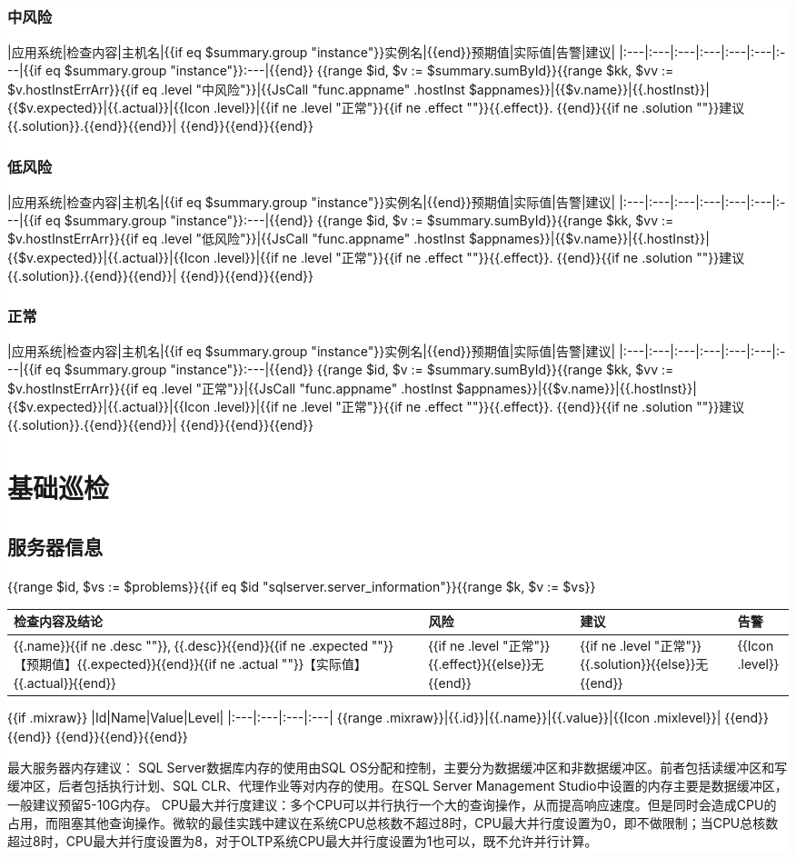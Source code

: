### 中风险

|应用系统|检查内容|主机名|{{if eq $summary.group "instance"}}实例名|{{end}}预期值|实际值|告警|建议|
|:---|:---|:---|:---|:---|:---|:---|{{if eq $summary.group "instance"}}:---|{{end}}
{{range $id, $v := $summary.sumById}}{{range $kk, $vv := $v.hostInstErrArr}}{{if eq .level "中风险"}}|{{JsCall "func.appname" .hostInst $appnames}}|{{$v.name}}|{{.hostInst}}|{{$v.expected}}|{{.actual}}|{{Icon .level}}|{{if ne .level "正常"}}{{if ne .effect ""}}{{.effect}}. {{end}}{{if ne .solution ""}}建议{{.solution}}.{{end}}{{end}}|
{{end}}{{end}}{{end}}

### 低风险

|应用系统|检查内容|主机名|{{if eq $summary.group "instance"}}实例名|{{end}}预期值|实际值|告警|建议|
|:---|:---|:---|:---|:---|:---|:---|{{if eq $summary.group "instance"}}:---|{{end}}
{{range $id, $v := $summary.sumById}}{{range $kk, $vv := $v.hostInstErrArr}}{{if eq .level "低风险"}}|{{JsCall "func.appname" .hostInst $appnames}}|{{$v.name}}|{{.hostInst}}|{{$v.expected}}|{{.actual}}|{{Icon .level}}|{{if ne .level "正常"}}{{if ne .effect ""}}{{.effect}}. {{end}}{{if ne .solution ""}}建议{{.solution}}.{{end}}{{end}}|
{{end}}{{end}}{{end}}

### 正常

|应用系统|检查内容|主机名|{{if eq $summary.group "instance"}}实例名|{{end}}预期值|实际值|告警|建议|
|:---|:---|:---|:---|:---|:---|:---|{{if eq $summary.group "instance"}}:---|{{end}}
{{range $id, $v := $summary.sumById}}{{range $kk, $vv := $v.hostInstErrArr}}{{if eq .level "正常"}}|{{JsCall "func.appname" .hostInst $appnames}}|{{$v.name}}|{{.hostInst}}|{{$v.expected}}|{{.actual}}|{{Icon .level}}|{{if ne .level "正常"}}{{if ne .effect ""}}{{.effect}}. {{end}}{{if ne .solution ""}}建议{{.solution}}.{{end}}{{end}}|
{{end}}{{end}}{{end}}


# 基础巡检
## 服务器信息

{{range $id, $vs := $problems}}{{if eq $id "sqlserver.server_information"}}{{range $k, $v := $vs}}

|检查内容及结论|风险|建议|告警|
|:---|:---|:---|:---|
|{{.name}}{{if ne .desc ""}}, {{.desc}}{{end}}{{if ne .expected ""}}【预期值】{{.expected}}{{end}}{{if ne .actual ""}}【实际值】{{.actual}}{{end}}|{{if ne .level "正常"}}{{.effect}}{{else}}无{{end}}|{{if ne .level "正常"}}{{.solution}}{{else}}无{{end}}|{{Icon .level}}|

{{if .mixraw}}
|Id|Name|Value|Level|
|:---|:---|:---|:---|
{{range .mixraw}}|{{.id}}|{{.name}}|{{.value}}|{{Icon .mixlevel}}|
{{end}}
{{end}}
{{end}}{{end}}{{end}}

最大服务器内存建议： SQL Server数据库内存的使用由SQL OS分配和控制，主要分为数据缓冲区和非数据缓冲区。前者包括读缓冲区和写缓冲区，后者包括执行计划、SQL CLR、代理作业等对内存的使用。在SQL Server Management Studio中设置的内存主要是数据缓冲区，一般建议预留5-10G内存。
CPU最大并行度建议：多个CPU可以并行执行一个大的查询操作，从而提高响应速度。但是同时会造成CPU的占用，而阻塞其他查询操作。微软的最佳实践中建议在系统CPU总核数不超过8时，CPU最大并行度设置为0，即不做限制；当CPU总核数超过8时，CPU最大并行度设置为8，对于OLTP系统CPU最大并行度设置为1也可以，既不允许并行计算。
